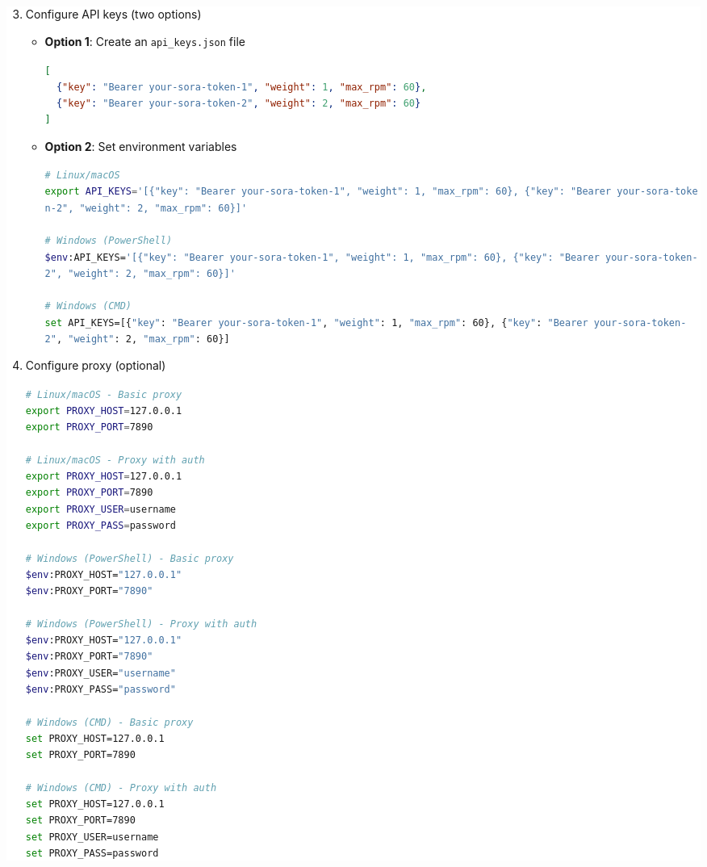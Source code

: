 3. Configure API keys (two options)
   - **Option 1**: Create an `api_keys.json` file
     ```json
     [
       {"key": "Bearer your-sora-token-1", "weight": 1, "max_rpm": 60},
       {"key": "Bearer your-sora-token-2", "weight": 2, "max_rpm": 60}
     ]
     ```
   - **Option 2**: Set environment variables
     ```bash
     # Linux/macOS
     export API_KEYS='[{"key": "Bearer your-sora-token-1", "weight": 1, "max_rpm": 60}, {"key": "Bearer your-sora-token-2", "weight": 2, "max_rpm": 60}]'  
     
     # Windows (PowerShell)
     $env:API_KEYS='[{"key": "Bearer your-sora-token-1", "weight": 1, "max_rpm": 60}, {"key": "Bearer your-sora-token-2", "weight": 2, "max_rpm": 60}]'
     
     # Windows (CMD)
     set API_KEYS=[{"key": "Bearer your-sora-token-1", "weight": 1, "max_rpm": 60}, {"key": "Bearer your-sora-token-2", "weight": 2, "max_rpm": 60}]  
     ```

4. Configure proxy (optional)
   ```bash
   # Linux/macOS - Basic proxy
   export PROXY_HOST=127.0.0.1
   export PROXY_PORT=7890
   
   # Linux/macOS - Proxy with auth
   export PROXY_HOST=127.0.0.1
   export PROXY_PORT=7890
   export PROXY_USER=username
   export PROXY_PASS=password
   
   # Windows (PowerShell) - Basic proxy
   $env:PROXY_HOST="127.0.0.1"
   $env:PROXY_PORT="7890"
   
   # Windows (PowerShell) - Proxy with auth
   $env:PROXY_HOST="127.0.0.1"
   $env:PROXY_PORT="7890"
   $env:PROXY_USER="username"
   $env:PROXY_PASS="password"
   
   # Windows (CMD) - Basic proxy
   set PROXY_HOST=127.0.0.1
   set PROXY_PORT=7890
   
   # Windows (CMD) - Proxy with auth
   set PROXY_HOST=127.0.0.1
   set PROXY_PORT=7890
   set PROXY_USER=username
   set PROXY_PASS=password
   ```

